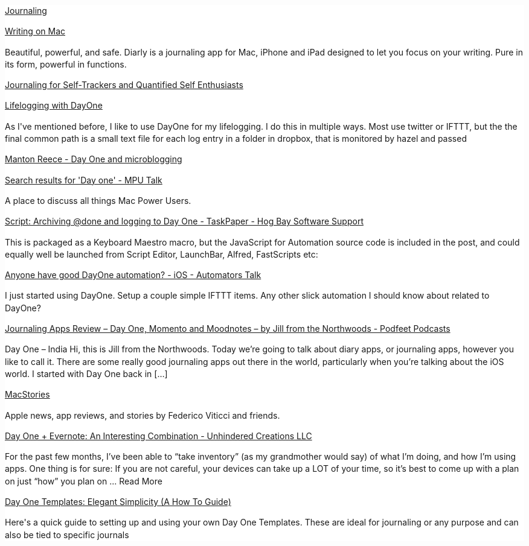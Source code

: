 [Journaling](https://wiki.nikitavoloboev.xyz/life/journaling)

[Writing on Mac](https://diarly.app/help/writing-on-mac/)

Beautiful, powerful, and safe. Diarly is a journaling app for Mac, iPhone and iPad designed to let you focus on your writing. Pure in its form, powerful in functions.

[Journaling for Self-Trackers and Quantified Self Enthusiasts](http://www.markwk.com/journaling-for-self-trackers.html)

[Lifelogging with DayOne](https://www.fezfox.com/lifelogging-with-editorial/amp/)

As I've mentioned before, I like to use DayOne for my lifelogging. I do this in multiple ways. Most use twitter or IFTTT, but the the final common path is a small text file for each log entry in a folder in dropbox, that is monitored by hazel and passed

[Manton Reece - Day One and microblogging](https://www.manton.org/2020/03/31/day-one-and.html)

[Search results for 'Day one' - MPU Talk](https://talk.macpowerusers.com/search?q=Day%20one)

A place to discuss all things Mac Power Users.

[Script: Archiving @done and logging to Day One - TaskPaper - Hog Bay Software Support](https://support.hogbaysoftware.com/t/script-archiving-done-and-logging-to-day-one/1529)

This is packaged as a Keyboard Maestro macro, but the JavaScript for Automation source code is included in the post, and could equally well be launched from Script Editor, LaunchBar, Alfred, FastScripts etc:

[Anyone have good DayOne automation? - iOS - Automators Talk](https://talk.automators.fm/t/anyone-have-good-dayone-automation/1653)

I just started using DayOne. Setup a couple simple IFTTT items. Any other slick automation I should know about related to DayOne?

[Journaling Apps Review – Day One, Momento and Moodnotes – by Jill from the Northwoods - Podfeet Podcasts](https://www.podfeet.com/blog/2020/10/journaling-apps-jill/)

Day One – India Hi, this is Jill from the Northwoods. Today we’re going to talk about diary apps, or journaling apps, however you like to call it. There are some really good journaling apps out there in the world, particularly when you’re talking about the iOS world. I started with Day One back in \[…\]

[MacStories](https://www.macstories.net/?s=Day+One)

Apple news, app reviews, and stories by Federico Viticci and friends.

[Day One + Evernote: An Interesting Combination - Unhindered Creations LLC](https://www.unhinderedcreations.com/day-one-evernote-interesting-combination/)

For the past few months, I’ve been able to “take inventory” (as my grandmother would say) of what I’m doing, and how I’m using apps. One thing is for sure: If you are not careful, your devices can take up a LOT of your time, so it’s best to come up with a plan on just “how” you plan on ... Read More

[Day One Templates: Elegant Simplicity (A How To Guide)](https://www.hologram.me.uk/day-one-templates-elegant-simplicity/)

Here's a quick guide to setting up and using your own Day One Templates. These are ideal for journaling or any purpose and can also be tied to specific journals
